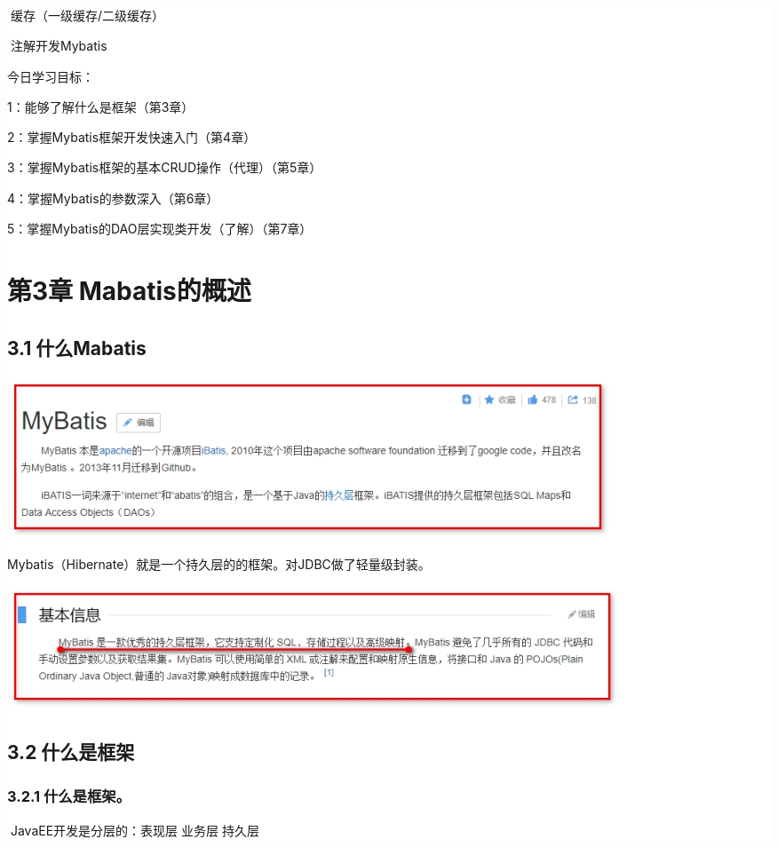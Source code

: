 ​	缓存（一级缓存/二级缓存）

​	注解开发Mybatis

 

今日学习目标：

1：能够了解什么是框架（第3章）

2：掌握Mybatis框架开发快速入门（第4章）

3：掌握Mybatis框架的基本CRUD操作（代理）（第5章）

4：掌握Mybatis的参数深入（第6章）

5：掌握Mybatis的DAO层实现类开发（了解）（第7章）

 

# 第3章 Mabatis的概述

## 3.1 什么Mabatis

![img](javaee-day28-mybatis01\wpsCB70.tmp.jpg) 

Mybatis（Hibernate）就是一个持久层的的框架。对JDBC做了轻量级封装。

![img](javaee-day28-mybatis01\wpsCB71.tmp.jpg) 

## 3.2 什么是框架

### 3.2.1 什么是框架。

​	JavaEE开发是分层的：表现层 业务层  持久层
